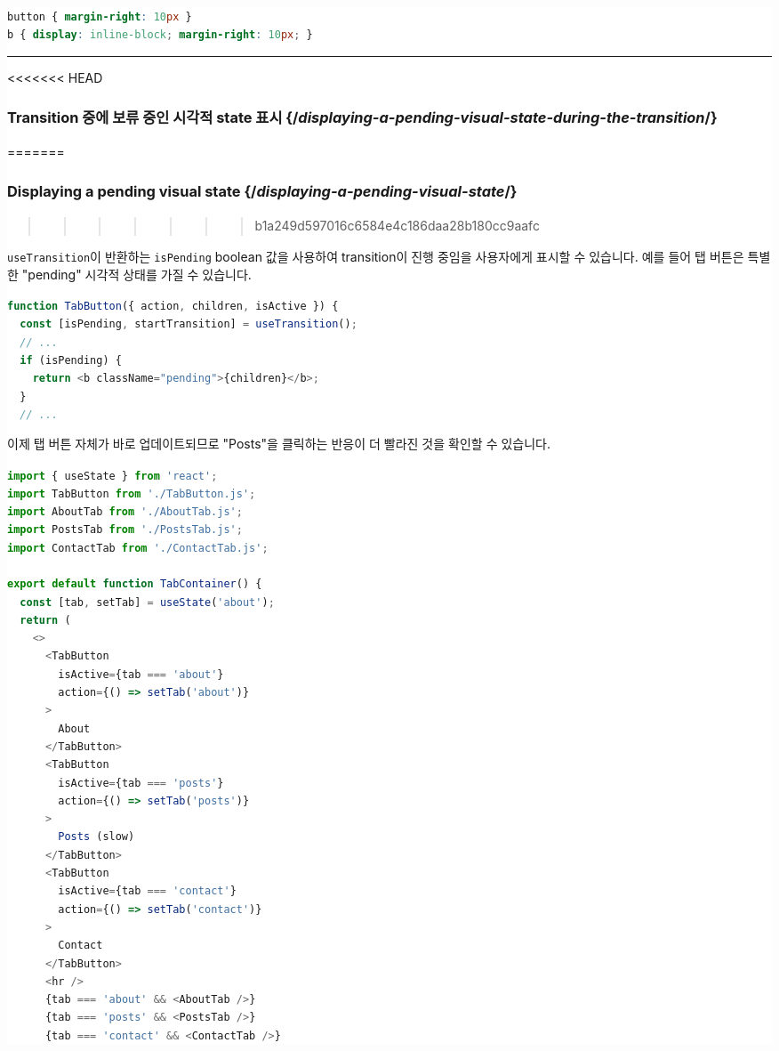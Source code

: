 ```css
button { margin-right: 10px }
b { display: inline-block; margin-right: 10px; }
```

</Sandpack>

---

<<<<<<< HEAD
### Transition 중에 보류 중인 시각적 state 표시 {/*displaying-a-pending-visual-state-during-the-transition*/}
=======
### Displaying a pending visual state {/*displaying-a-pending-visual-state*/}
>>>>>>> b1a249d597016c6584e4c186daa28b180cc9aafc

`useTransition`이 반환하는 `isPending` boolean 값을 사용하여 transition이 진행 중임을 사용자에게 표시할 수 있습니다. 예를 들어 탭 버튼은 특별한 "pending" 시각적 상태를 가질 수 있습니다.

```js {4-6}
function TabButton({ action, children, isActive }) {
  const [isPending, startTransition] = useTransition();
  // ...
  if (isPending) {
    return <b className="pending">{children}</b>;
  }
  // ...
```

이제 탭 버튼 자체가 바로 업데이트되므로 "Posts"을 클릭하는 반응이 더 빨라진 것을 확인할 수 있습니다.

<Sandpack>

```js
import { useState } from 'react';
import TabButton from './TabButton.js';
import AboutTab from './AboutTab.js';
import PostsTab from './PostsTab.js';
import ContactTab from './ContactTab.js';

export default function TabContainer() {
  const [tab, setTab] = useState('about');
  return (
    <>
      <TabButton
        isActive={tab === 'about'}
        action={() => setTab('about')}
      >
        About
      </TabButton>
      <TabButton
        isActive={tab === 'posts'}
        action={() => setTab('posts')}
      >
        Posts (slow)
      </TabButton>
      <TabButton
        isActive={tab === 'contact'}
        action={() => setTab('contact')}
      >
        Contact
      </TabButton>
      <hr />
      {tab === 'about' && <AboutTab />}
      {tab === 'posts' && <PostsTab />}
      {tab === 'contact' && <ContactTab />}
```